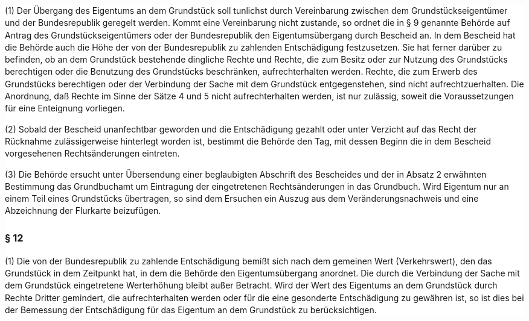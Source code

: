 (1) Der Übergang des Eigentums an dem Grundstück soll tunlichst durch
Vereinbarung zwischen dem Grundstückseigentümer und der Bundesrepublik
geregelt werden. Kommt eine Vereinbarung nicht zustande, so ordnet die
in § 9 genannte Behörde auf Antrag des Grundstückseigentümers oder der
Bundesrepublik den Eigentumsübergang durch Bescheid an. In dem Bescheid
hat die Behörde auch die Höhe der von der Bundesrepublik zu zahlenden
Entschädigung festzusetzen. Sie hat ferner darüber zu befinden, ob an
dem Grundstück bestehende dingliche Rechte und Rechte, die zum Besitz
oder zur Nutzung des Grundstücks berechtigen oder die Benutzung des
Grundstücks beschränken, aufrechterhalten werden. Rechte, die zum Erwerb
des Grundstücks berechtigen oder der Verbindung der Sache mit dem
Grundstück entgegenstehen, sind nicht aufrechtzuerhalten. Die Anordnung,
daß Rechte im Sinne der Sätze 4 und 5 nicht aufrechterhalten werden, ist
nur zulässig, soweit die Voraussetzungen für eine Enteignung vorliegen.

</div>

<div class="jurAbsatz">

(2) Sobald der Bescheid unanfechtbar geworden und die Entschädigung
gezahlt oder unter Verzicht auf das Recht der Rücknahme zulässigerweise
hinterlegt worden ist, bestimmt die Behörde den Tag, mit dessen Beginn
die in dem Bescheid vorgesehenen Rechtsänderungen eintreten.

</div>

<div class="jurAbsatz">

(3) Die Behörde ersucht unter Übersendung einer beglaubigten Abschrift
des Bescheides und der in Absatz 2 erwähnten Bestimmung das Grundbuchamt
um Eintragung der eingetretenen Rechtsänderungen in das Grundbuch. Wird
Eigentum nur an einem Teil eines Grundstücks übertragen, so sind dem
Ersuchen ein Auszug aus dem Veränderungsnachweis und eine Abzeichnung
der Flurkarte beizufügen.

</div>

</div>

</div>

</div>

<span id="BJNR016250971BJNE001600319.html"></span>

### § 12  

<div>

<div class="jnhtml">

<div>

<div class="jurAbsatz">

(1) Die von der Bundesrepublik zu zahlende Entschädigung bemißt sich
nach dem gemeinen Wert (Verkehrswert), den das Grundstück in dem
Zeitpunkt hat, in dem die Behörde den Eigentumsübergang anordnet. Die
durch die Verbindung der Sache mit dem Grundstück eingetretene
Werterhöhung bleibt außer Betracht. Wird der Wert des Eigentums an dem
Grundstück durch Rechte Dritter gemindert, die aufrechterhalten werden
oder für die eine gesonderte Entschädigung zu gewähren ist, so ist dies
bei der Bemessung der Entschädigung für das Eigentum an dem Grundstück
zu berücksichtigen.
